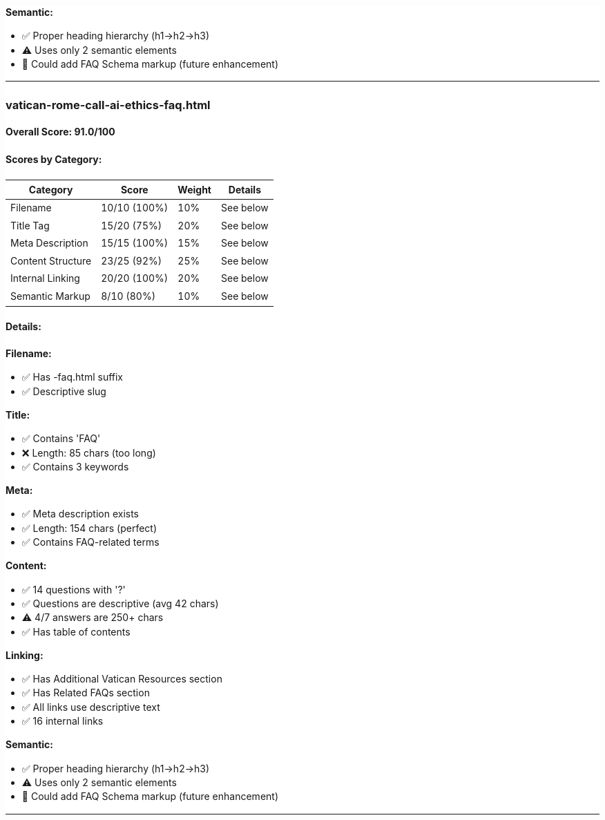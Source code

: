 **Semantic:**
- ✅ Proper heading hierarchy (h1→h2→h3)
- ⚠️ Uses only 2 semantic elements
- 📝 Could add FAQ Schema markup (future enhancement)

---

### vatican-rome-call-ai-ethics-faq.html
**Overall Score: 91.0/100**

#### Scores by Category:
| Category | Score | Weight | Details |
|----------|-------|--------|---------|
| Filename | 10/10 (100%) | 10% | See below |
| Title Tag | 15/20 (75%) | 20% | See below |
| Meta Description | 15/15 (100%) | 15% | See below |
| Content Structure | 23/25 (92%) | 25% | See below |
| Internal Linking | 20/20 (100%) | 20% | See below |
| Semantic Markup | 8/10 (80%) | 10% | See below |

#### Details:
**Filename:**
- ✅ Has -faq.html suffix
- ✅ Descriptive slug

**Title:**
- ✅ Contains 'FAQ'
- ❌ Length: 85 chars (too long)
- ✅ Contains 3 keywords

**Meta:**
- ✅ Meta description exists
- ✅ Length: 154 chars (perfect)
- ✅ Contains FAQ-related terms

**Content:**
- ✅ 14 questions with '?'
- ✅ Questions are descriptive (avg 42 chars)
- ⚠️ 4/7 answers are 250+ chars
- ✅ Has table of contents

**Linking:**
- ✅ Has Additional Vatican Resources section
- ✅ Has Related FAQs section
- ✅ All links use descriptive text
- ✅ 16 internal links

**Semantic:**
- ✅ Proper heading hierarchy (h1→h2→h3)
- ⚠️ Uses only 2 semantic elements
- 📝 Could add FAQ Schema markup (future enhancement)

---